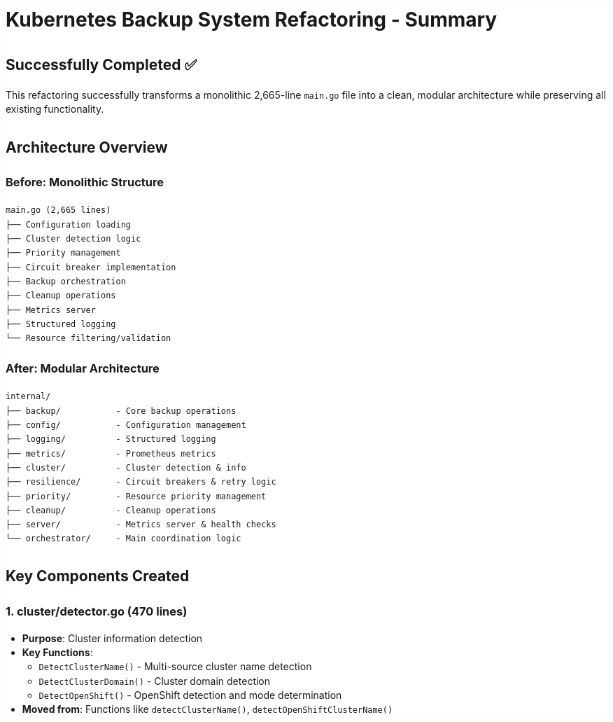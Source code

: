 # Kubernetes Backup System Refactoring - Summary

## Successfully Completed ✅

This refactoring successfully transforms a monolithic 2,665-line `main.go` file into a clean, modular architecture while preserving all existing functionality.

## Architecture Overview

### Before: Monolithic Structure
```
main.go (2,665 lines)
├── Configuration loading
├── Cluster detection logic
├── Priority management
├── Circuit breaker implementation
├── Backup orchestration
├── Cleanup operations
├── Metrics server
├── Structured logging
└── Resource filtering/validation
```

### After: Modular Architecture
```
internal/
├── backup/           - Core backup operations
├── config/           - Configuration management
├── logging/          - Structured logging
├── metrics/          - Prometheus metrics
├── cluster/          - Cluster detection & info
├── resilience/       - Circuit breakers & retry logic
├── priority/         - Resource priority management
├── cleanup/          - Cleanup operations
├── server/           - Metrics server & health checks
└── orchestrator/     - Main coordination logic
```

## Key Components Created

### 1. cluster/detector.go (470 lines)
- **Purpose**: Cluster information detection
- **Key Functions**:
  - `DetectClusterName()` - Multi-source cluster name detection
  - `DetectClusterDomain()` - Cluster domain detection  
  - `DetectOpenShift()` - OpenShift detection and mode determination
- **Moved from**: Functions like `detectClusterName()`, `detectOpenShiftClusterName()`
